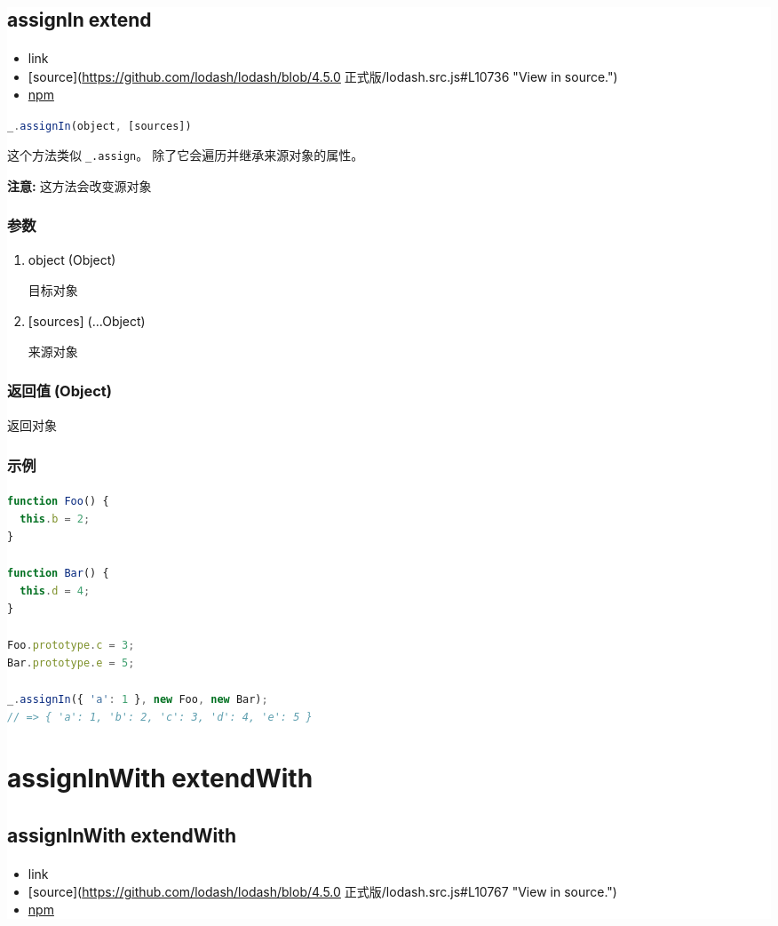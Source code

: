 ## assignIn extend

*   link
*   [source](https://github.com/lodash/lodash/blob/4.5.0 正式版/lodash.src.js#L10736 "View in source.")
*   [npm](https://www.npmjs.com/package/lodash.assignin "See the npm package.")

```js
_.assignIn(object, [sources]) 
```

这个方法类似 `_.assign`。 除了它会遍历并继承来源对象的属性。

**注意:** 这方法会改变源对象

### 参数

1.  object (Object)

    目标对象

2.  [sources] (...Object)

    来源对象

### 返回值 (Object)

返回对象

### 示例

```js
function Foo() {
  this.b = 2;
}

function Bar() {
  this.d = 4;
}

Foo.prototype.c = 3;
Bar.prototype.e = 5;

_.assignIn({ 'a': 1 }, new Foo, new Bar);
// => { 'a': 1, 'b': 2, 'c': 3, 'd': 4, 'e': 5 } 
```

# assignInWith extendWith

## assignInWith extendWith

*   link
*   [source](https://github.com/lodash/lodash/blob/4.5.0 正式版/lodash.src.js#L10767 "View in source.")
*   [npm](https://www.npmjs.com/package/lodash.assigninwith "See the npm package.")
